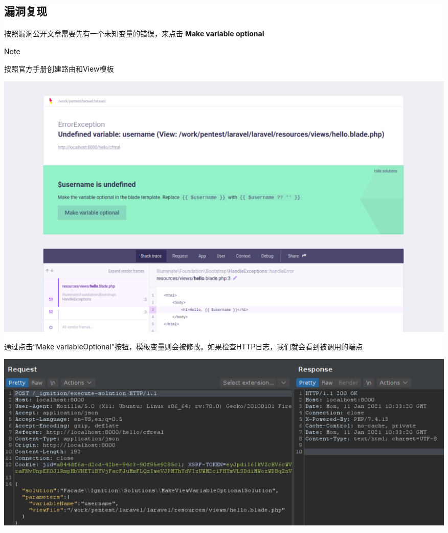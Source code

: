 ## 漏洞复现

按照漏洞公开文章需要先有一个未知变量的错误，来点击 **Make variable optional**

> [!NOTE]
>
> 按照官方手册创建路由和View模板

![](image/laravel-4.png)



通过点击“Make variableOptional”按钮，模板变量则会被修改。如果检查HTTP日志，我们就会看到被调用的端点

![](image/laravel-5.png)
